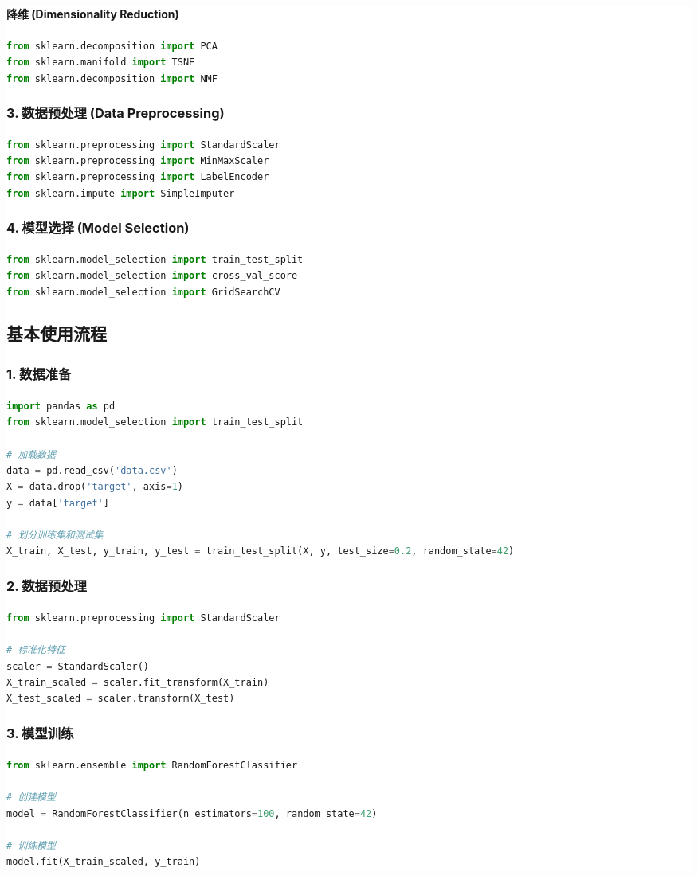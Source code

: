 #### 降维 (Dimensionality Reduction)
```python
from sklearn.decomposition import PCA
from sklearn.manifold import TSNE
from sklearn.decomposition import NMF
```

### 3. 数据预处理 (Data Preprocessing)
```python
from sklearn.preprocessing import StandardScaler
from sklearn.preprocessing import MinMaxScaler
from sklearn.preprocessing import LabelEncoder
from sklearn.impute import SimpleImputer
```

### 4. 模型选择 (Model Selection)
```python
from sklearn.model_selection import train_test_split
from sklearn.model_selection import cross_val_score
from sklearn.model_selection import GridSearchCV
```

## 基本使用流程

### 1. 数据准备
```python
import pandas as pd
from sklearn.model_selection import train_test_split

# 加载数据
data = pd.read_csv('data.csv')
X = data.drop('target', axis=1)
y = data['target']

# 划分训练集和测试集
X_train, X_test, y_train, y_test = train_test_split(X, y, test_size=0.2, random_state=42)
```

### 2. 数据预处理
```python
from sklearn.preprocessing import StandardScaler

# 标准化特征
scaler = StandardScaler()
X_train_scaled = scaler.fit_transform(X_train)
X_test_scaled = scaler.transform(X_test)
```

### 3. 模型训练
```python
from sklearn.ensemble import RandomForestClassifier

# 创建模型
model = RandomForestClassifier(n_estimators=100, random_state=42)

# 训练模型
model.fit(X_train_scaled, y_train)
```
